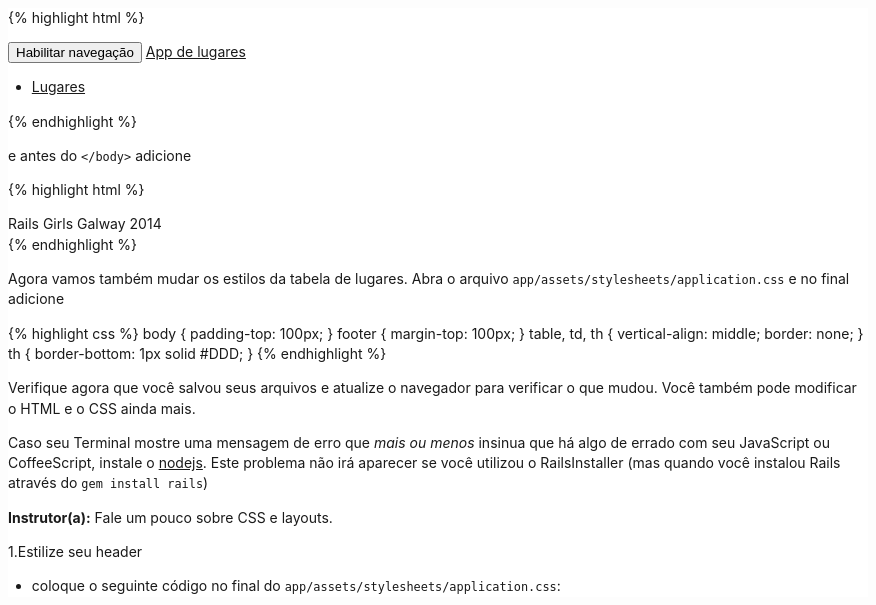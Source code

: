 {% highlight html %}
<nav class="navbar navbar-default navbar-fixed-top" role="navigation">
  <div class="container">
    <div class="navbar-header">
      <button type="button" class="navbar-toggle" data-toggle="collapse" data-target=".navbar-collapse">
        <span class="sr-only">Habilitar navegação</span>
        <span class="icon-bar"></span>
        <span class="icon-bar"></span>
        <span class="icon-bar"></span>
      </button>
      <a class="navbar-brand" href="/">App de lugares</a>
    </div>
    <div class="collapse navbar-collapse">
      <ul class="nav navbar-nav">
        <li class="active"><a href="/places">Lugares</a></li>
      </ul>
    </div>
  </div>
</nav>
{% endhighlight %}

e antes do `</body>` adicione

{% highlight html %}
<footer>
  <div class="container">
    Rails Girls Galway 2014
  </div>
</footer>
<script src="//railsgirls.com/assets/bootstrap.js"></script>
{% endhighlight %}

Agora vamos também mudar os estilos da tabela de lugares. Abra o arquivo `app/assets/stylesheets/application.css` e no final adicione

{% highlight css %}
body { padding-top: 100px; }
footer { margin-top: 100px; }
table, td, th { vertical-align: middle; border: none; }
th { border-bottom: 1px solid #DDD; }
{% endhighlight %}

Verifique agora que você salvou seus arquivos e atualize o navegador para verificar o que mudou. Você também pode modificar o HTML e o CSS ainda mais.

Caso seu Terminal mostre uma mensagem de erro que _mais ou menos_ insinua que há algo de errado com seu JavaScript ou CoffeeScript, instale o [nodejs](http://nodejs.org/download/). Este problema não irá aparecer se você utilizou o RailsInstaller (mas quando você instalou Rails através do `gem install rails`)

**Instrutor(a):** Fale um pouco sobre CSS e layouts.

1.Estilize seu header

- coloque o seguinte código no final do `app/assets/stylesheets/application.css`:
